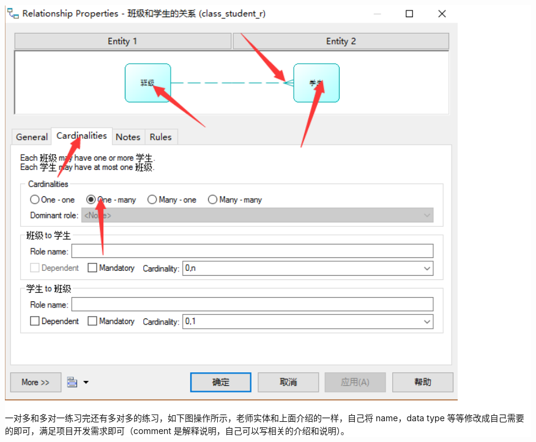 ![image-20220219210424662](img\image-20220219210424662.png)

一对多和多对一练习完还有多对多的练习，如下图操作所示，老师实体和上面介绍的一样，自己将 name，data type 等等修改成自己需要的即可，满足项目开发需求即可（comment 是解释说明，自己可以写相关的介绍和说明）。
